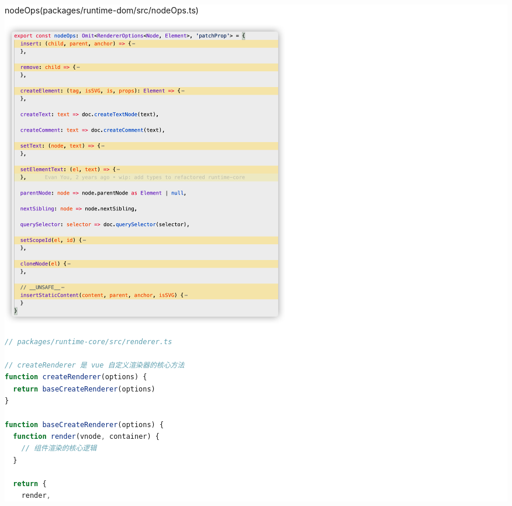 nodeOps(packages/runtime-dom/src/nodeOps.ts)

<img src="${images}/image-20210415164529699.png" alt="image-20210415164529699" style="zoom:50%;" />

```javascript
// packages/runtime-core/src/renderer.ts

// createRenderer 是 vue 自定义渲染器的核心方法
function createRenderer(options) {
  return baseCreateRenderer(options)
}

function baseCreateRenderer(options) {
  function render(vnode, container) {
    // 组件渲染的核心逻辑
  }

  return {
    render,
```